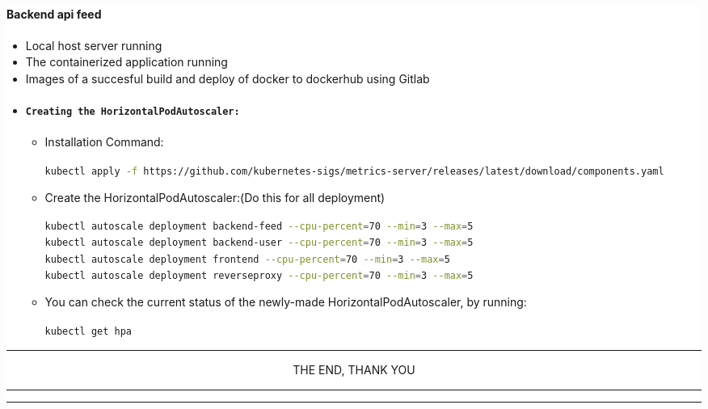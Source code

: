 #### Backend api feed
- Local host server running
- The containerized application running
- Images of a succesful build and deploy of docker to dockerhub using Gitlab
- #### `Creating the HorizontalPodAutoscaler:`
    - Installation Command: 
        ```bash
        kubectl apply -f https://github.com/kubernetes-sigs/metrics-server/releases/latest/download/components.yaml
        ```
    - Create the HorizontalPodAutoscaler:(Do this for all deployment)
        ```bash
        kubectl autoscale deployment backend-feed --cpu-percent=70 --min=3 --max=5
        kubectl autoscale deployment backend-user --cpu-percent=70 --min=3 --max=5
        kubectl autoscale deployment frontend --cpu-percent=70 --min=3 --max=5
        kubectl autoscale deployment reverseproxy --cpu-percent=70 --min=3 --max=5
        ``` 
    - You can check the current status of the newly-made HorizontalPodAutoscaler, by running:
        ```bash
        kubectl get hpa
        ```

---

<p align=center>THE END, THANK YOU<p>

---
---
